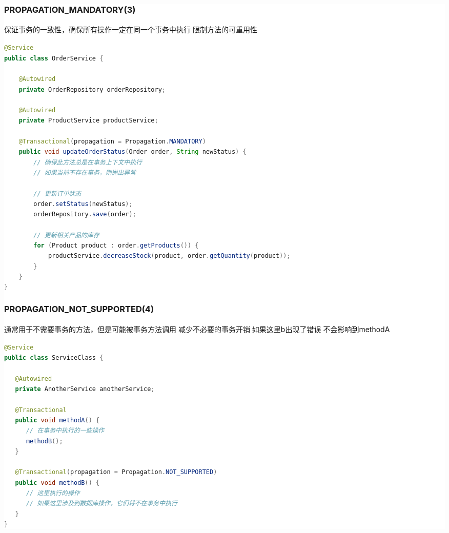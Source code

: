 
### PROPAGATION_MANDATORY(3)

保证事务的一致性，确保所有操作一定在同一个事务中执行
限制方法的可重用性

```java
@Service
public class OrderService {

    @Autowired
    private OrderRepository orderRepository;

    @Autowired
    private ProductService productService;

    @Transactional(propagation = Propagation.MANDATORY)
    public void updateOrderStatus(Order order, String newStatus) {
        // 确保此方法总是在事务上下文中执行
        // 如果当前不存在事务，则抛出异常
        
        // 更新订单状态
        order.setStatus(newStatus);
        orderRepository.save(order);

        // 更新相关产品的库存
        for (Product product : order.getProducts()) {
            productService.decreaseStock(product, order.getQuantity(product));
        }
    }
}
```

### PROPAGATION_NOT_SUPPORTED(4)

通常用于不需要事务的方法，但是可能被事务方法调用
减少不必要的事务开销
如果这里b出现了错误 不会影响到methodA

```java
@Service
public class ServiceClass {

   @Autowired
   private AnotherService anotherService;

   @Transactional
   public void methodA() {
      // 在事务中执行的一些操作
      methodB();
   }

   @Transactional(propagation = Propagation.NOT_SUPPORTED)
   public void methodB() {
      // 这里执行的操作
      // 如果这里涉及到数据库操作，它们将不在事务中执行
   }
}
```
